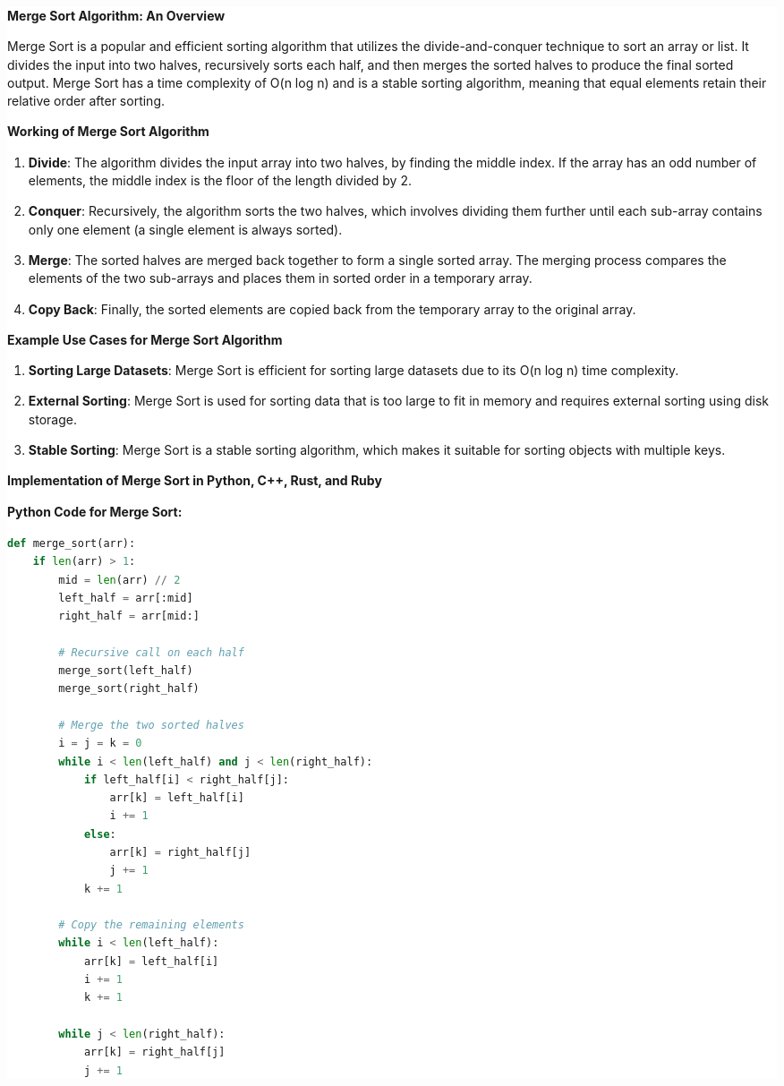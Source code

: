 **Merge Sort Algorithm: An Overview**

Merge Sort is a popular and efficient sorting algorithm that utilizes the divide-and-conquer technique to sort an array or list. It divides the input into two halves, recursively sorts each half, and then merges the sorted halves to produce the final sorted output. Merge Sort has a time complexity of O(n log n) and is a stable sorting algorithm, meaning that equal elements retain their relative order after sorting.

**Working of Merge Sort Algorithm**

1. **Divide**: The algorithm divides the input array into two halves, by finding the middle index. If the array has an odd number of elements, the middle index is the floor of the length divided by 2.

2. **Conquer**: Recursively, the algorithm sorts the two halves, which involves dividing them further until each sub-array contains only one element (a single element is always sorted).

3. **Merge**: The sorted halves are merged back together to form a single sorted array. The merging process compares the elements of the two sub-arrays and places them in sorted order in a temporary array.

4. **Copy Back**: Finally, the sorted elements are copied back from the temporary array to the original array.

**Example Use Cases for Merge Sort Algorithm**

1. **Sorting Large Datasets**: Merge Sort is efficient for sorting large datasets due to its O(n log n) time complexity.

2. **External Sorting**: Merge Sort is used for sorting data that is too large to fit in memory and requires external sorting using disk storage.

3. **Stable Sorting**: Merge Sort is a stable sorting algorithm, which makes it suitable for sorting objects with multiple keys.

**Implementation of Merge Sort in Python, C++, Rust, and Ruby**

**Python Code for Merge Sort:**

```python
def merge_sort(arr):
    if len(arr) > 1:
        mid = len(arr) // 2
        left_half = arr[:mid]
        right_half = arr[mid:]

        # Recursive call on each half
        merge_sort(left_half)
        merge_sort(right_half)

        # Merge the two sorted halves
        i = j = k = 0
        while i < len(left_half) and j < len(right_half):
            if left_half[i] < right_half[j]:
                arr[k] = left_half[i]
                i += 1
            else:
                arr[k] = right_half[j]
                j += 1
            k += 1

        # Copy the remaining elements
        while i < len(left_half):
            arr[k] = left_half[i]
            i += 1
            k += 1

        while j < len(right_half):
            arr[k] = right_half[j]
            j += 1
```